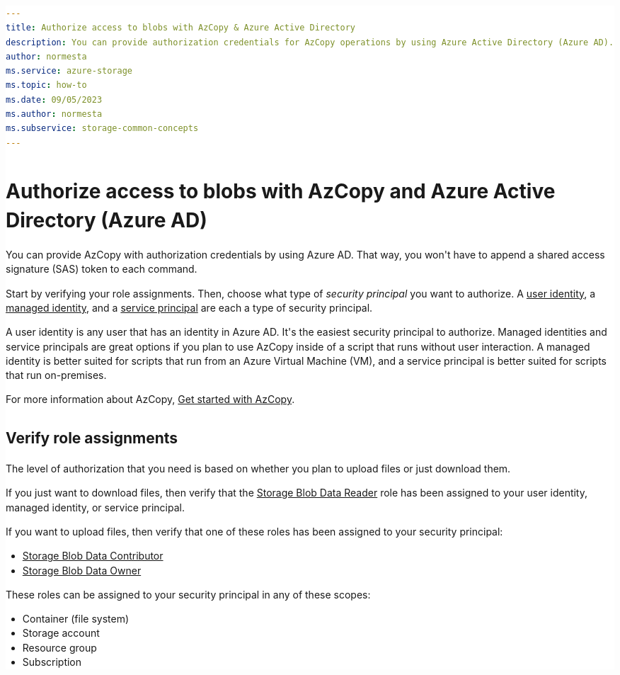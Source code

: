 ```yaml
---
title: Authorize access to blobs with AzCopy & Azure Active Directory
description: You can provide authorization credentials for AzCopy operations by using Azure Active Directory (Azure AD).
author: normesta
ms.service: azure-storage
ms.topic: how-to
ms.date: 09/05/2023
ms.author: normesta
ms.subservice: storage-common-concepts
---
```


# Authorize access to blobs with AzCopy and Azure Active Directory (Azure AD)

You can provide AzCopy with authorization credentials by using Azure AD. That way, you won't have to append a shared access signature (SAS) token to each command.

Start by verifying your role assignments. Then, choose what type of *security principal* you want to authorize. A [user identity](../../active-directory/fundamentals/add-users-azure-active-directory.md), a [managed identity](../../active-directory/managed-identities-azure-resources/overview.md), and a [service principal](../../active-directory/develop/app-objects-and-service-principals.md) are each a type of security principal.

A user identity is any user that has an identity in Azure AD. It's the easiest security principal to authorize. Managed identities and service principals are great options if you plan to use AzCopy inside of a script that runs without user interaction. A managed identity is better suited for scripts that run from an Azure Virtual Machine (VM), and a service principal is better suited for scripts that run on-premises.

For more information about AzCopy, [Get started with AzCopy](storage-use-azcopy-v10.md).

## Verify role assignments

The level of authorization that you need is based on whether you plan to upload files or just download them.

If you just want to download files, then verify that the [Storage Blob Data Reader](../../role-based-access-control/built-in-roles.md#storage-blob-data-reader) role has been assigned to your user identity, managed identity, or service principal.

If you want to upload files, then verify that one of these roles has been assigned to your security principal:

- [Storage Blob Data Contributor](../../role-based-access-control/built-in-roles.md#storage-blob-data-contributor)
- [Storage Blob Data Owner](../../role-based-access-control/built-in-roles.md#storage-blob-data-owner)

These roles can be assigned to your security principal in any of these scopes:

- Container (file system)
- Storage account
- Resource group
- Subscription
